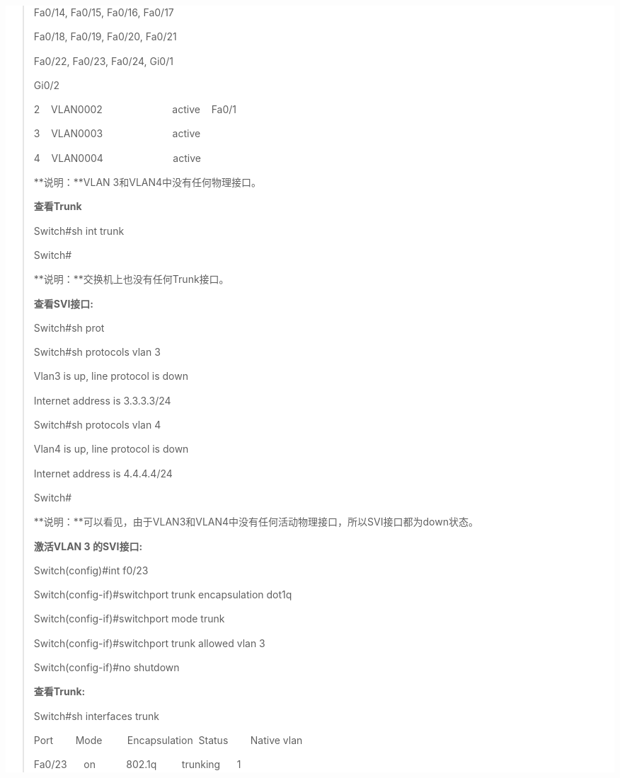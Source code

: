 > 
> Fa0/14, Fa0/15, Fa0/16, Fa0/17
> 
> Fa0/18, Fa0/19, Fa0/20, Fa0/21
> 
> Fa0/22, Fa0/23, Fa0/24, Gi0/1
> 
> Gi0/2
> 
> 2    VLAN0002                         active    Fa0/1
> 
> 3    VLAN0003                         active
> 
> 4    VLAN0004                         active
> 
> **说明：**VLAN 3和VLAN4中没有任何物理接口。
> 
> **查看Trunk**
> 
> Switch#sh int trunk
> 
> Switch#
> 
> **说明：**交换机上也没有任何Trunk接口。
> 
> **查看SVI接口:**
> 
> Switch#sh prot
> 
> Switch#sh protocols vlan 3
> 
> Vlan3 is up, line protocol is down
> 
> Internet address is 3.3.3.3/24
> 
> Switch#sh protocols vlan 4
> 
> Vlan4 is up, line protocol is down
> 
> Internet address is 4.4.4.4/24
> 
> Switch#
> 
> **说明：**可以看见，由于VLAN3和VLAN4中没有任何活动物理接口，所以SVI接口都为down状态。
> 
> **激活VLAN 3 的SVI接口:**
> 
> Switch(config)#int f0/23
> 
> Switch(config-if)#switchport trunk encapsulation dot1q
> 
> Switch(config-if)#switchport mode trunk
> 
> Switch(config-if)#switchport trunk allowed vlan 3
> 
> Switch(config-if)#no shutdown
> 
> **查看Trunk:**
> 
> Switch#sh interfaces trunk
> 
> Port        Mode         Encapsulation  Status        Native vlan
> 
> Fa0/23      on           802.1q         trunking      1
